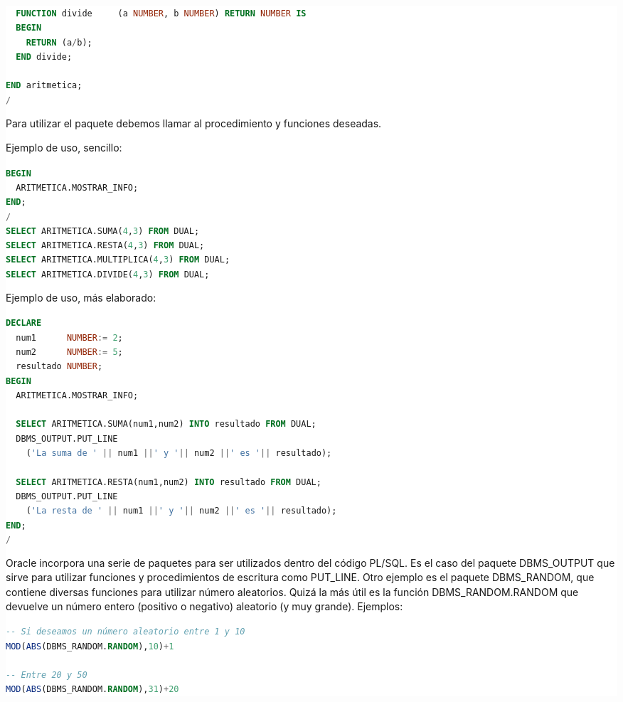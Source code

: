```sql
  FUNCTION divide     (a NUMBER, b NUMBER) RETURN NUMBER IS
  BEGIN
    RETURN (a/b);
  END divide;

END aritmetica;
/
```

Para utilizar el paquete debemos llamar al procedimiento y funciones deseadas.

Ejemplo de uso, sencillo:
```sql
BEGIN
  ARITMETICA.MOSTRAR_INFO;  
END;
/
SELECT ARITMETICA.SUMA(4,3) FROM DUAL;
SELECT ARITMETICA.RESTA(4,3) FROM DUAL;
SELECT ARITMETICA.MULTIPLICA(4,3) FROM DUAL;
SELECT ARITMETICA.DIVIDE(4,3) FROM DUAL;
```

Ejemplo de uso, más elaborado:
```sql
DECLARE
  num1      NUMBER:= 2;
  num2      NUMBER:= 5;
  resultado NUMBER;
BEGIN
  ARITMETICA.MOSTRAR_INFO;

  SELECT ARITMETICA.SUMA(num1,num2) INTO resultado FROM DUAL;
  DBMS_OUTPUT.PUT_LINE 
    ('La suma de ' || num1 ||' y '|| num2 ||' es '|| resultado); 

  SELECT ARITMETICA.RESTA(num1,num2) INTO resultado FROM DUAL;
  DBMS_OUTPUT.PUT_LINE 
    ('La resta de ' || num1 ||' y '|| num2 ||' es '|| resultado); 
END;
/
```

Oracle incorpora una serie de paquetes para ser utilizados dentro del código PL/SQL. Es el caso del paquete DBMS_OUTPUT que sirve para utilizar funciones y procedimientos de escritura como PUT_LINE. 
Otro ejemplo es el paquete DBMS_RANDOM, que contiene diversas funciones para utilizar número aleatorios. Quizá la más útil es la función DBMS_RANDOM.RANDOM que devuelve un número entero (positivo o negativo) aleatorio (y muy grande). 
Ejemplos:
```sql
-- Si deseamos un número aleatorio entre 1 y 10
MOD(ABS(DBMS_RANDOM.RANDOM),10)+1

-- Entre 20 y 50
MOD(ABS(DBMS_RANDOM.RANDOM),31)+20
```
